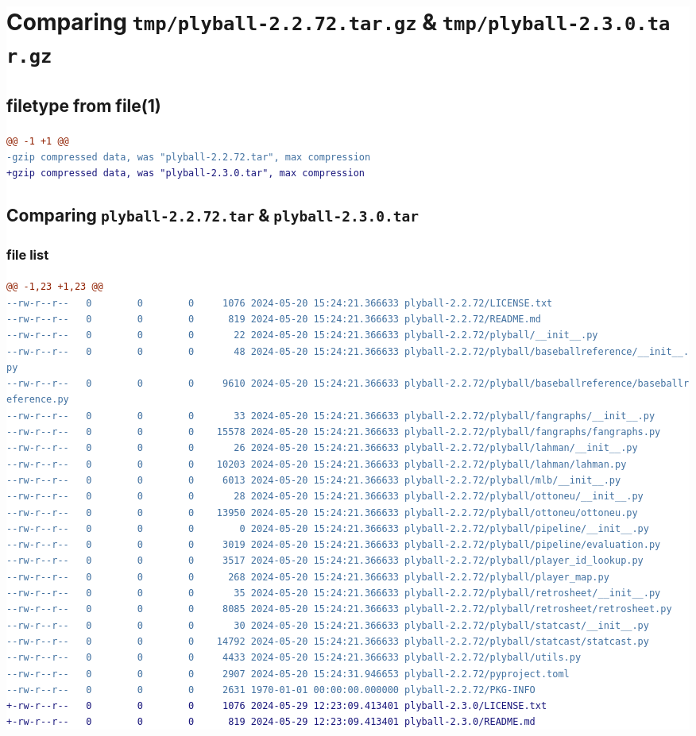 # Comparing `tmp/plyball-2.2.72.tar.gz` & `tmp/plyball-2.3.0.tar.gz`

## filetype from file(1)

```diff
@@ -1 +1 @@
-gzip compressed data, was "plyball-2.2.72.tar", max compression
+gzip compressed data, was "plyball-2.3.0.tar", max compression
```

## Comparing `plyball-2.2.72.tar` & `plyball-2.3.0.tar`

### file list

```diff
@@ -1,23 +1,23 @@
--rw-r--r--   0        0        0     1076 2024-05-20 15:24:21.366633 plyball-2.2.72/LICENSE.txt
--rw-r--r--   0        0        0      819 2024-05-20 15:24:21.366633 plyball-2.2.72/README.md
--rw-r--r--   0        0        0       22 2024-05-20 15:24:21.366633 plyball-2.2.72/plyball/__init__.py
--rw-r--r--   0        0        0       48 2024-05-20 15:24:21.366633 plyball-2.2.72/plyball/baseballreference/__init__.py
--rw-r--r--   0        0        0     9610 2024-05-20 15:24:21.366633 plyball-2.2.72/plyball/baseballreference/baseballreference.py
--rw-r--r--   0        0        0       33 2024-05-20 15:24:21.366633 plyball-2.2.72/plyball/fangraphs/__init__.py
--rw-r--r--   0        0        0    15578 2024-05-20 15:24:21.366633 plyball-2.2.72/plyball/fangraphs/fangraphs.py
--rw-r--r--   0        0        0       26 2024-05-20 15:24:21.366633 plyball-2.2.72/plyball/lahman/__init__.py
--rw-r--r--   0        0        0    10203 2024-05-20 15:24:21.366633 plyball-2.2.72/plyball/lahman/lahman.py
--rw-r--r--   0        0        0     6013 2024-05-20 15:24:21.366633 plyball-2.2.72/plyball/mlb/__init__.py
--rw-r--r--   0        0        0       28 2024-05-20 15:24:21.366633 plyball-2.2.72/plyball/ottoneu/__init__.py
--rw-r--r--   0        0        0    13950 2024-05-20 15:24:21.366633 plyball-2.2.72/plyball/ottoneu/ottoneu.py
--rw-r--r--   0        0        0        0 2024-05-20 15:24:21.366633 plyball-2.2.72/plyball/pipeline/__init__.py
--rw-r--r--   0        0        0     3019 2024-05-20 15:24:21.366633 plyball-2.2.72/plyball/pipeline/evaluation.py
--rw-r--r--   0        0        0     3517 2024-05-20 15:24:21.366633 plyball-2.2.72/plyball/player_id_lookup.py
--rw-r--r--   0        0        0      268 2024-05-20 15:24:21.366633 plyball-2.2.72/plyball/player_map.py
--rw-r--r--   0        0        0       35 2024-05-20 15:24:21.366633 plyball-2.2.72/plyball/retrosheet/__init__.py
--rw-r--r--   0        0        0     8085 2024-05-20 15:24:21.366633 plyball-2.2.72/plyball/retrosheet/retrosheet.py
--rw-r--r--   0        0        0       30 2024-05-20 15:24:21.366633 plyball-2.2.72/plyball/statcast/__init__.py
--rw-r--r--   0        0        0    14792 2024-05-20 15:24:21.366633 plyball-2.2.72/plyball/statcast/statcast.py
--rw-r--r--   0        0        0     4433 2024-05-20 15:24:21.366633 plyball-2.2.72/plyball/utils.py
--rw-r--r--   0        0        0     2907 2024-05-20 15:24:31.946653 plyball-2.2.72/pyproject.toml
--rw-r--r--   0        0        0     2631 1970-01-01 00:00:00.000000 plyball-2.2.72/PKG-INFO
+-rw-r--r--   0        0        0     1076 2024-05-29 12:23:09.413401 plyball-2.3.0/LICENSE.txt
+-rw-r--r--   0        0        0      819 2024-05-29 12:23:09.413401 plyball-2.3.0/README.md
```